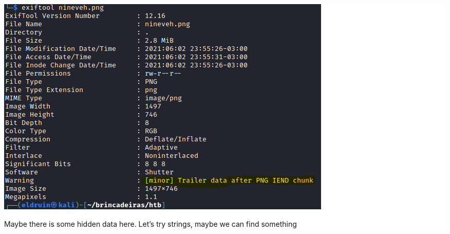 ![alt text](./img/nineveh39.PNG?raw=true)  

Maybe there is some hidden data here. Let’s try strings, maybe we can find something  